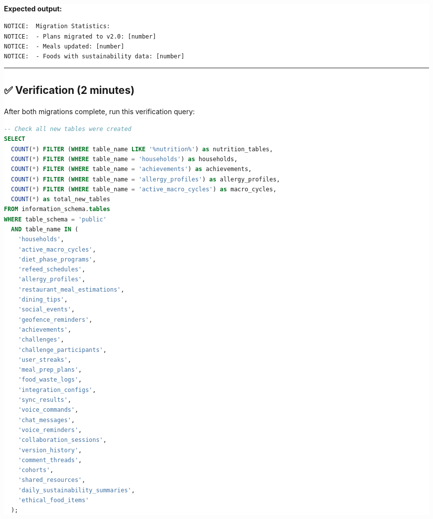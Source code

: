 **Expected output:**
```
NOTICE:  Migration Statistics:
NOTICE:  - Plans migrated to v2.0: [number]
NOTICE:  - Meals updated: [number]
NOTICE:  - Foods with sustainability data: [number]
```

---

## ✅ Verification (2 minutes)

After both migrations complete, run this verification query:

```sql
-- Check all new tables were created
SELECT
  COUNT(*) FILTER (WHERE table_name LIKE '%nutrition%') as nutrition_tables,
  COUNT(*) FILTER (WHERE table_name = 'households') as households,
  COUNT(*) FILTER (WHERE table_name = 'achievements') as achievements,
  COUNT(*) FILTER (WHERE table_name = 'allergy_profiles') as allergy_profiles,
  COUNT(*) FILTER (WHERE table_name = 'active_macro_cycles') as macro_cycles,
  COUNT(*) as total_new_tables
FROM information_schema.tables
WHERE table_schema = 'public'
  AND table_name IN (
    'households',
    'active_macro_cycles',
    'diet_phase_programs',
    'refeed_schedules',
    'allergy_profiles',
    'restaurant_meal_estimations',
    'dining_tips',
    'social_events',
    'geofence_reminders',
    'achievements',
    'challenges',
    'challenge_participants',
    'user_streaks',
    'meal_prep_plans',
    'food_waste_logs',
    'integration_configs',
    'sync_results',
    'voice_commands',
    'chat_messages',
    'voice_reminders',
    'collaboration_sessions',
    'version_history',
    'comment_threads',
    'cohorts',
    'shared_resources',
    'daily_sustainability_summaries',
    'ethical_food_items'
  );
```
